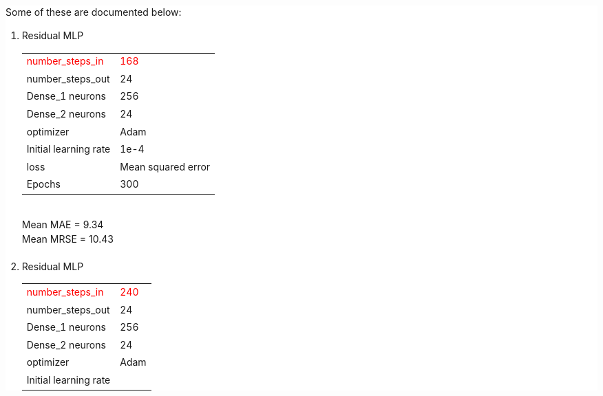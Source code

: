 Some of these are documented below:
<ol>
<li>Residual MLP <br>
<table>
<tr>
<td style="color:red"> number_steps_in  </td>
<td style="color:red"> 168</td>
</tr>
<tr>
<td> number_steps_out  </td>
<td> 24</td>
</tr>
<tr>
<td> Dense_1 neurons   </td>
<td>256</td>
</tr>
<tr>
<td> Dense_2 neurons  </td>
<td> 24</td>
</tr>
<tr>
<td> optimizer  </td>
<td>Adam</td>
</tr>
<tr>
<td> Initial learning rate   </td>
<td> 1e-4</td>
</tr>
<tr>
<td> loss   </td>
<td>Mean squared error</td>
</tr>
<tr>
<td> Epochs  </td>
<td> 300</td>
</tr>
</table> <br>
Mean MAE = 9.34 <br>
Mean MRSE = 10.43
</li></br>
<li>Residual MLP <br>
<table>
<tr>
<td style="color:red"> number_steps_in  </td>
<td style="color:red"> 240</td>
</tr>
<tr>
<td> number_steps_out  </td>
<td> 24</td>
</tr>
<tr>
<td> Dense_1 neurons   </td>
<td>256</td>
</tr>
<tr>
<td> Dense_2 neurons  </td>
<td> 24</td>
</tr>
<tr>
<td> optimizer  </td>
<td>Adam</td>
</tr>
<tr>
<td> Initial learning rate   </td>